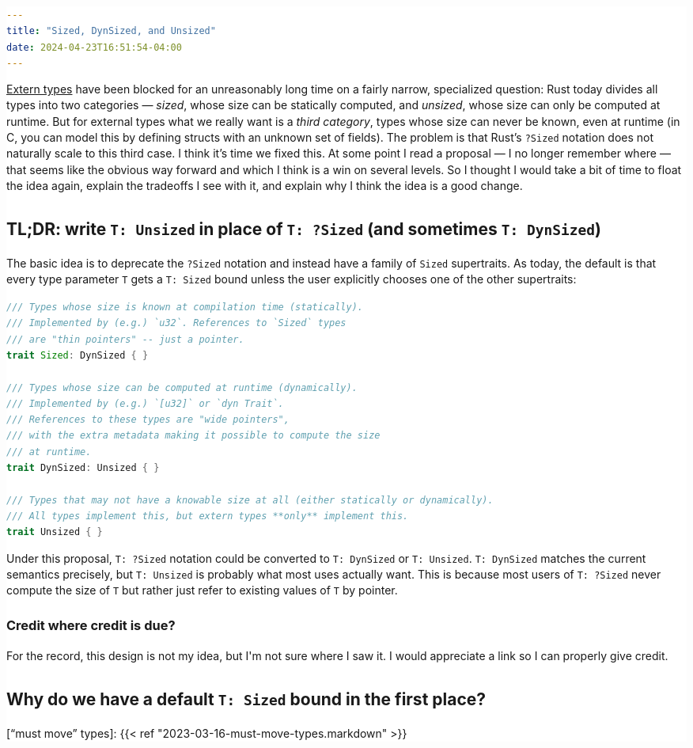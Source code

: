 ```yaml
---
title: "Sized, DynSized, and Unsized"
date: 2024-04-23T16:51:54-04:00
---
```


[Extern types][et] have been blocked for an unreasonably long time on a fairly narrow, specialized question: Rust today divides all types into two categories — *sized*, whose size can be statically computed, and *unsized*, whose size can only be computed at runtime. But for external types what we really want is a *third category*, types whose size can never be known, even at runtime (in C, you can model this by defining structs with an unknown set of fields). The problem is that Rust’s `?Sized` notation does not naturally scale to this third case. I think it’s time we fixed this. At some point I read a proposal — I no longer remember where — that seems like the obvious way forward and which I think is a win on several levels. So I thought I would take a bit of time to float the idea again, explain the tradeoffs I see with it, and explain why I think the idea is a good change.

[et]: https://rust-lang.github.io/rfcs/1861-extern-types.html

## TL;DR: write `T: Unsized` in place of `T: ?Sized` (and sometimes `T: DynSized`)

The basic idea is to deprecate the `?Sized` notation and instead have a family of `Sized` supertraits. As today, the default is that every type parameter `T` gets a `T: Sized` bound unless the user explicitly chooses one of the other supertraits:

```rust
/// Types whose size is known at compilation time (statically).
/// Implemented by (e.g.) `u32`. References to `Sized` types
/// are "thin pointers" -- just a pointer.
trait Sized: DynSized { }

/// Types whose size can be computed at runtime (dynamically).
/// Implemented by (e.g.) `[u32]` or `dyn Trait`.
/// References to these types are "wide pointers",
/// with the extra metadata making it possible to compute the size
/// at runtime.
trait DynSized: Unsized { }

/// Types that may not have a knowable size at all (either statically or dynamically).
/// All types implement this, but extern types **only** implement this.
trait Unsized { }
```

Under this proposal, `T: ?Sized` notation could be converted to `T: DynSized` or `T: Unsized`. `T: DynSized` matches the current semantics precisely, but `T: Unsized` is probably what most uses actually want. This is because most users of `T: ?Sized` never compute the size of `T` but rather just refer to existing values of `T` by pointer.

### Credit where credit is due?

For the record, this design is not my idea, but I'm not sure where I saw it. I would appreciate a link so I can properly give credit.

## Why do we have a default `T: Sized` bound in the first place?


[“must move” types]: {{< ref "2023-03-16-must-move-types.markdown" >}}
[^mm]: I still think [“must move” types][] are a good idea — but that’s a topic for another post.